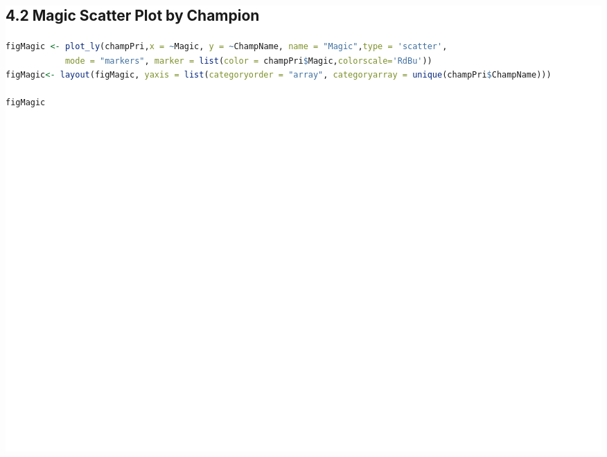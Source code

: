 ## 4.2 Magic Scatter Plot by Champion

``` r
figMagic <- plot_ly(champPri,x = ~Magic, y = ~ChampName, name = "Magic",type = 'scatter',
            mode = "markers", marker = list(color = champPri$Magic,colorscale='RdBu'))
figMagic<- layout(figMagic, yaxis = list(categoryorder = "array", categoryarray = unique(champPri$ChampName)))

figMagic
```

<div id="htmlwidget-5fb939ebe8d310cde63b" style="width:672px;height:480px;" class="plotly html-widget"></div>